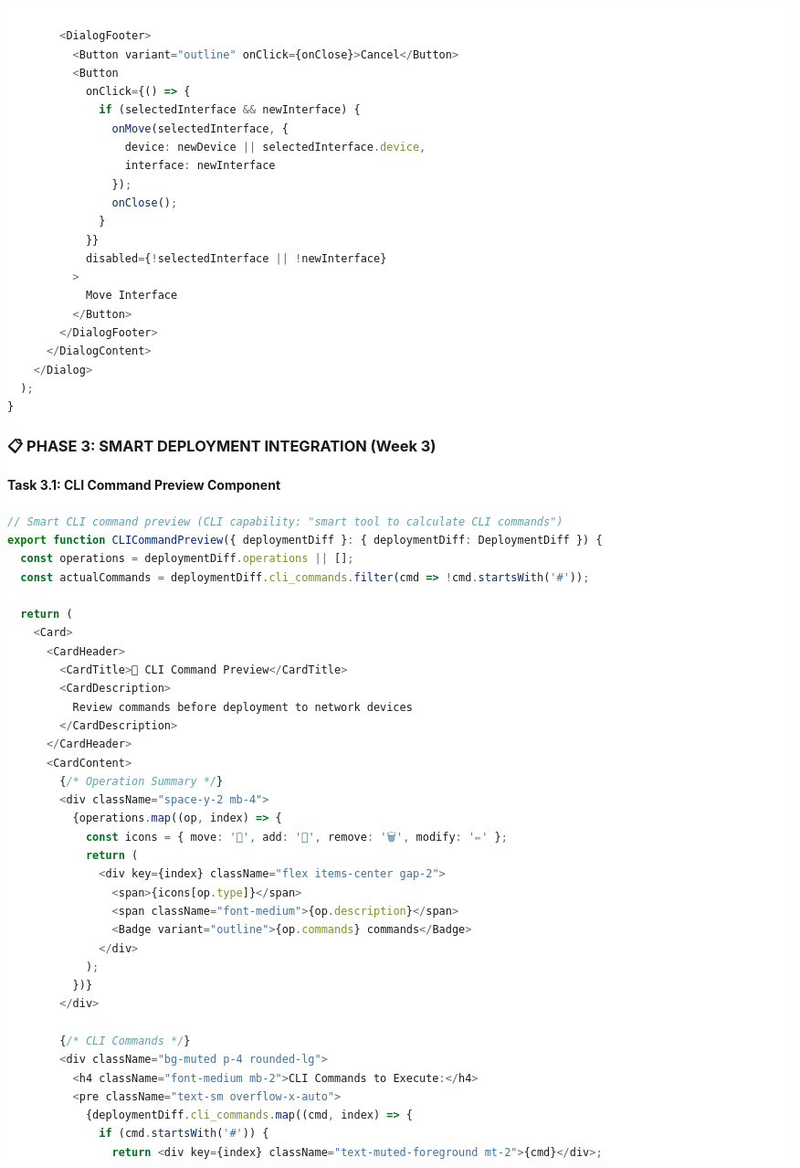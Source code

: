 ```typescript
        
        <DialogFooter>
          <Button variant="outline" onClick={onClose}>Cancel</Button>
          <Button 
            onClick={() => {
              if (selectedInterface && newInterface) {
                onMove(selectedInterface, {
                  device: newDevice || selectedInterface.device,
                  interface: newInterface
                });
                onClose();
              }
            }}
            disabled={!selectedInterface || !newInterface}
          >
            Move Interface
          </Button>
        </DialogFooter>
      </DialogContent>
    </Dialog>
  );
}
```

### **📋 PHASE 3: SMART DEPLOYMENT INTEGRATION (Week 3)**

#### **Task 3.1: CLI Command Preview Component**
```typescript
// Smart CLI command preview (CLI capability: "smart tool to calculate CLI commands")
export function CLICommandPreview({ deploymentDiff }: { deploymentDiff: DeploymentDiff }) {
  const operations = deploymentDiff.operations || [];
  const actualCommands = deploymentDiff.cli_commands.filter(cmd => !cmd.startsWith('#'));
  
  return (
    <Card>
      <CardHeader>
        <CardTitle>🔧 CLI Command Preview</CardTitle>
        <CardDescription>
          Review commands before deployment to network devices
        </CardDescription>
      </CardHeader>
      <CardContent>
        {/* Operation Summary */}
        <div className="space-y-2 mb-4">
          {operations.map((op, index) => {
            const icons = { move: '🔄', add: '📍', remove: '🗑️', modify: '✏️' };
            return (
              <div key={index} className="flex items-center gap-2">
                <span>{icons[op.type]}</span>
                <span className="font-medium">{op.description}</span>
                <Badge variant="outline">{op.commands} commands</Badge>
              </div>
            );
          })}
        </div>
        
        {/* CLI Commands */}
        <div className="bg-muted p-4 rounded-lg">
          <h4 className="font-medium mb-2">CLI Commands to Execute:</h4>
          <pre className="text-sm overflow-x-auto">
            {deploymentDiff.cli_commands.map((cmd, index) => {
              if (cmd.startsWith('#')) {
                return <div key={index} className="text-muted-foreground mt-2">{cmd}</div>;
```